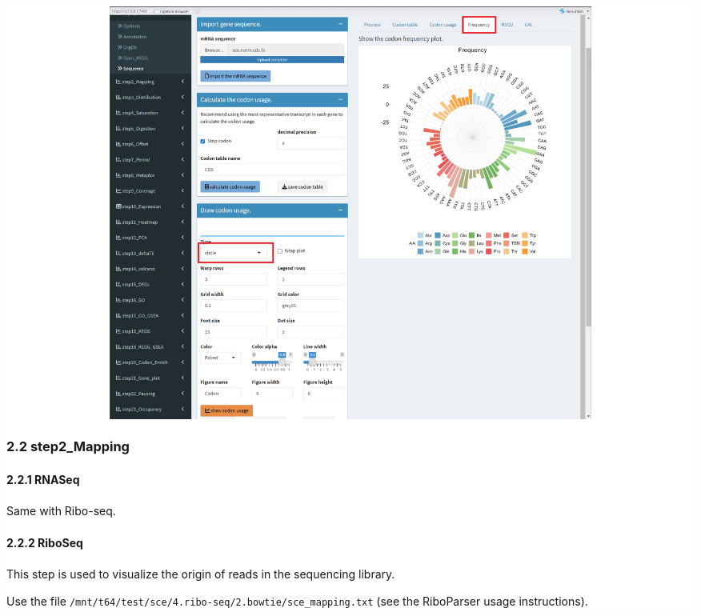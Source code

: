 <img src="./images/snapshot/step1-sequence-draw-codon-usage.jpg" width="70%" style="display: block; margin: auto;" />

### 2.2 step2_Mapping

#### 2.2.1 RNASeq

Same with Ribo-seq.

#### 2.2.2 RiboSeq

This step is used to visualize the origin of reads in the sequencing
library.

Use the file `/mnt/t64/test/sce/4.ribo-seq/2.bowtie/sce_mapping.txt` (see
the RiboParser usage instructions).

